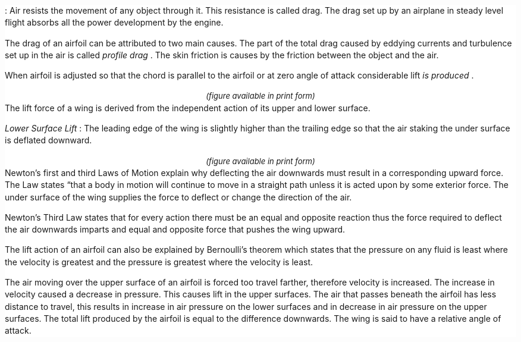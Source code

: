   : Air resists the movement of any object through it. This resistance is called drag. The drag set up by an airplane in steady level flight absorbs all the power development by the engine.
 </p>
 <p>
  The drag of an airfoil can be attributed to two main causes. The part of the total drag caused by eddying currents and turbulence set up in the air is called
  <i>
   profile drag
  </i>
  . The skin friction is causes by the friction between the object and the air.
 </p>
 <p>
  When airfoil is adjusted so that the chord is parallel to the airfoil or at zero angle of attack considerable lift
  <i>
   is produced
  </i>
  .
 </p>
<center>
  <i>
   <font size="-1">
    (figure available in print form)
   </font>
  </i>
 </center>
 The lift force of a wing is derived from the independent action of its upper and lower surface.
 <p>
  <i>
   Lower Surface Lift
  </i>
  : The leading edge of the wing is slightly higher than the trailing edge so that the air staking the under surface is deflated downward.
 </p>
<center>
  <i>
   <font size="-1">
    (figure available in print form)
   </font>
  </i>
 </center>
 Newton’s first and third Laws of Motion explain why deflecting the air downwards must result in a corresponding upward force. The Law states “that a body in motion will continue to move in a straight path unless it is acted upon by some exterior force. The under surface of the wing supplies the force to deflect or change the direction of the air.
 <p>
  Newton’s Third Law states that for every action there must be an equal and opposite reaction thus the force required to deflect the air downwards imparts and equal and opposite force that pushes the wing upward.
 </p>
 <p>
  The lift action of an airfoil can also be explained by Bernoulli’s theorem which states that the pressure on any fluid is least where the velocity is greatest and the pressure is greatest where the velocity is least.
 </p>
 <p>
  The air moving over the upper surface of an airfoil is forced too travel farther, therefore velocity is increased. The increase in velocity caused a decrease in pressure. This causes lift in the upper surfaces. The air that passes beneath the airfoil has less distance to travel, this results in increase in air pressure on the lower surfaces and in decrease in air pressure on the upper surfaces. The total lift produced by the airfoil is equal to the difference downwards. The wing is said to have a relative angle of attack.
 </p>
<center>